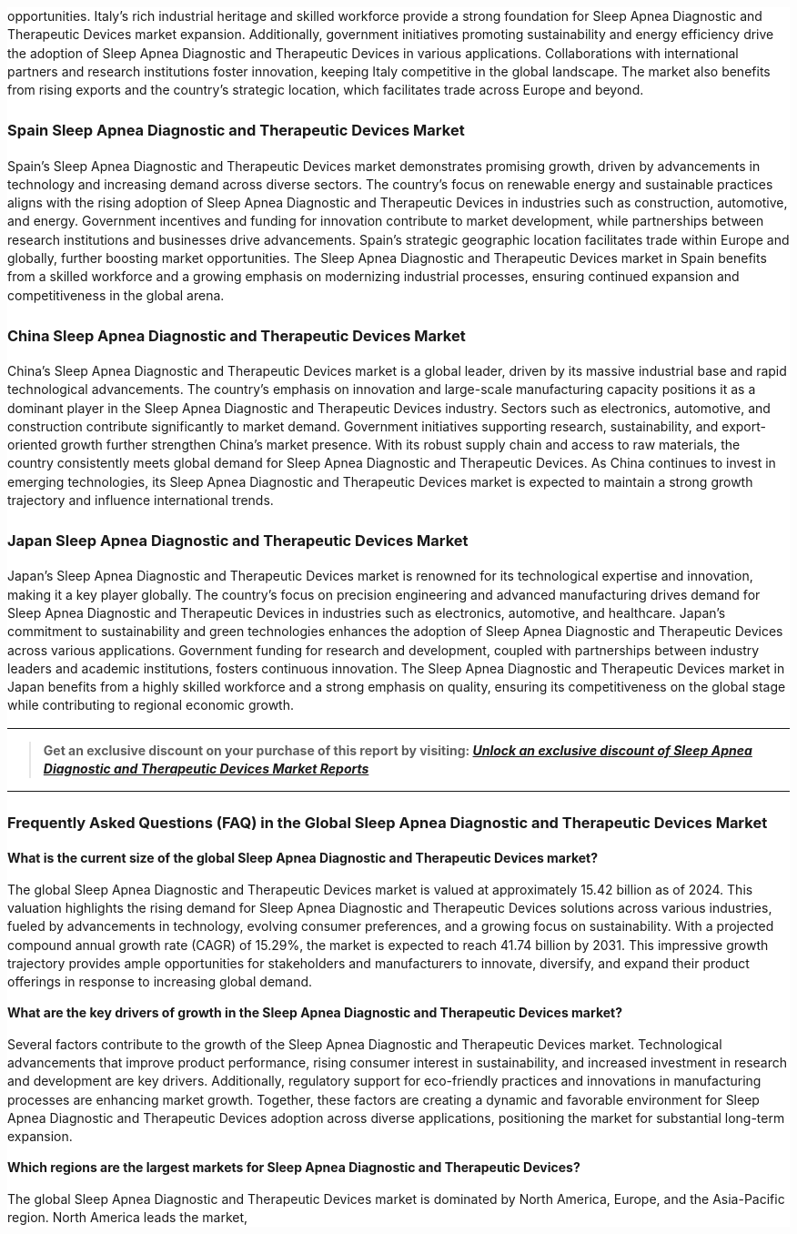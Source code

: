 opportunities. Italy&rsquo;s rich industrial heritage and skilled workforce provide a strong foundation for Sleep Apnea Diagnostic and Therapeutic Devices market expansion. Additionally, government initiatives promoting sustainability and energy efficiency drive the adoption of Sleep Apnea Diagnostic and Therapeutic Devices in various applications. Collaborations with international partners and research institutions foster innovation, keeping Italy competitive in the global landscape. The market also benefits from rising exports and the country&rsquo;s strategic location, which facilitates trade across Europe and beyond.</p><h3>Spain Sleep Apnea Diagnostic and Therapeutic Devices Market</h3><p>Spain&rsquo;s Sleep Apnea Diagnostic and Therapeutic Devices market demonstrates promising growth, driven by advancements in technology and increasing demand across diverse sectors. The country&rsquo;s focus on renewable energy and sustainable practices aligns with the rising adoption of Sleep Apnea Diagnostic and Therapeutic Devices in industries such as construction, automotive, and energy. Government incentives and funding for innovation contribute to market development, while partnerships between research institutions and businesses drive advancements. Spain&rsquo;s strategic geographic location facilitates trade within Europe and globally, further boosting market opportunities. The Sleep Apnea Diagnostic and Therapeutic Devices market in Spain benefits from a skilled workforce and a growing emphasis on modernizing industrial processes, ensuring continued expansion and competitiveness in the global arena.</p><h3>China Sleep Apnea Diagnostic and Therapeutic Devices Market</h3><p>China&rsquo;s Sleep Apnea Diagnostic and Therapeutic Devices market is a global leader, driven by its massive industrial base and rapid technological advancements. The country&rsquo;s emphasis on innovation and large-scale manufacturing capacity positions it as a dominant player in the Sleep Apnea Diagnostic and Therapeutic Devices industry. Sectors such as electronics, automotive, and construction contribute significantly to market demand. Government initiatives supporting research, sustainability, and export-oriented growth further strengthen China&rsquo;s market presence. With its robust supply chain and access to raw materials, the country consistently meets global demand for Sleep Apnea Diagnostic and Therapeutic Devices. As China continues to invest in emerging technologies, its Sleep Apnea Diagnostic and Therapeutic Devices market is expected to maintain a strong growth trajectory and influence international trends.</p><h3>Japan Sleep Apnea Diagnostic and Therapeutic Devices Market</h3><p>Japan&rsquo;s Sleep Apnea Diagnostic and Therapeutic Devices market is renowned for its technological expertise and innovation, making it a key player globally. The country&rsquo;s focus on precision engineering and advanced manufacturing drives demand for Sleep Apnea Diagnostic and Therapeutic Devices in industries such as electronics, automotive, and healthcare. Japan&rsquo;s commitment to sustainability and green technologies enhances the adoption of Sleep Apnea Diagnostic and Therapeutic Devices across various applications. Government funding for research and development, coupled with partnerships between industry leaders and academic institutions, fosters continuous innovation. The Sleep Apnea Diagnostic and Therapeutic Devices market in Japan benefits from a highly skilled workforce and a strong emphasis on quality, ensuring its competitiveness on the global stage while contributing to regional economic growth.</p><hr /><blockquote><p><strong>Get an exclusive discount on your purchase of this report by visiting: <em><a href="://marketresearchpulse.com/ask-for-discount/1850?utm_source=Github&amp;utm_medium=020">Unlock an exclusive discount of Sleep Apnea Diagnostic and Therapeutic Devices Market Reports</a></em>&nbsp;</strong></p></blockquote><hr /><h3>Frequently Asked Questions (FAQ) in the Global Sleep Apnea Diagnostic and Therapeutic Devices Market</h3><p><strong>What is the current size of the global Sleep Apnea Diagnostic and Therapeutic Devices market?</strong></p><p>The global Sleep Apnea Diagnostic and Therapeutic Devices market is valued at approximately 15.42 billion as of 2024. This valuation highlights the rising demand for Sleep Apnea Diagnostic and Therapeutic Devices solutions across various industries, fueled by advancements in technology, evolving consumer preferences, and a growing focus on sustainability. With a projected compound annual growth rate (CAGR) of 15.29%, the market is expected to reach 41.74 billion by 2031. This impressive growth trajectory provides ample opportunities for stakeholders and manufacturers to innovate, diversify, and expand their product offerings in response to increasing global demand.</p><p><strong>What are the key drivers of growth in the Sleep Apnea Diagnostic and Therapeutic Devices market?</strong></p><p>Several factors contribute to the growth of the Sleep Apnea Diagnostic and Therapeutic Devices market. Technological advancements that improve product performance, rising consumer interest in sustainability, and increased investment in research and development are key drivers. Additionally, regulatory support for eco-friendly practices and innovations in manufacturing processes are enhancing market growth. Together, these factors are creating a dynamic and favorable environment for Sleep Apnea Diagnostic and Therapeutic Devices adoption across diverse applications, positioning the market for substantial long-term expansion.</p><p><strong>Which regions are the largest markets for Sleep Apnea Diagnostic and Therapeutic Devices?</strong></p><p>The global Sleep Apnea Diagnostic and Therapeutic Devices market is dominated by North America, Europe, and the Asia-Pacific region. North America leads the market,